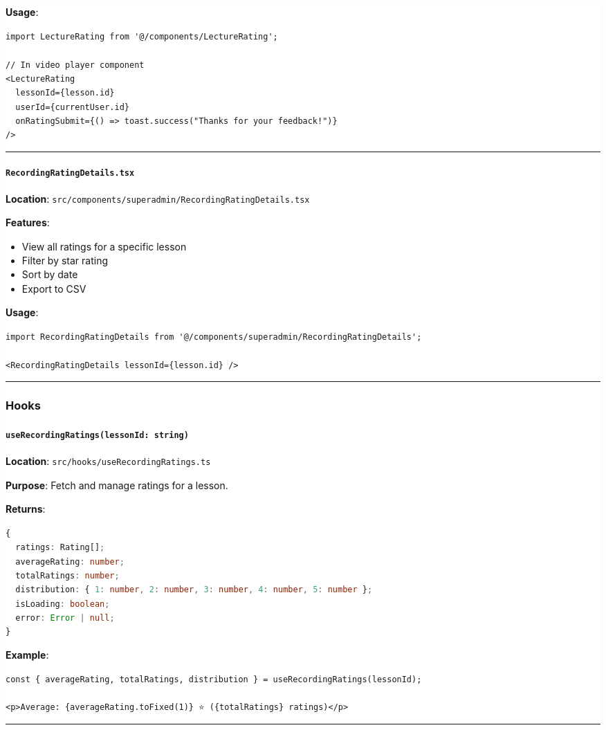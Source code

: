 **Usage**:
```tsx
import LectureRating from '@/components/LectureRating';

// In video player component
<LectureRating 
  lessonId={lesson.id} 
  userId={currentUser.id}
  onRatingSubmit={() => toast.success("Thanks for your feedback!")}
/>
```

---

#### `RecordingRatingDetails.tsx`

**Location**: `src/components/superadmin/RecordingRatingDetails.tsx`

**Features**:
- View all ratings for a specific lesson
- Filter by star rating
- Sort by date
- Export to CSV

**Usage**:
```tsx
import RecordingRatingDetails from '@/components/superadmin/RecordingRatingDetails';

<RecordingRatingDetails lessonId={lesson.id} />
```

---

### Hooks

#### `useRecordingRatings(lessonId: string)`

**Location**: `src/hooks/useRecordingRatings.ts`

**Purpose**: Fetch and manage ratings for a lesson.

**Returns**:
```typescript
{
  ratings: Rating[];
  averageRating: number;
  totalRatings: number;
  distribution: { 1: number, 2: number, 3: number, 4: number, 5: number };
  isLoading: boolean;
  error: Error | null;
}
```

**Example**:
```tsx
const { averageRating, totalRatings, distribution } = useRecordingRatings(lessonId);

<p>Average: {averageRating.toFixed(1)} ⭐ ({totalRatings} ratings)</p>
```

---